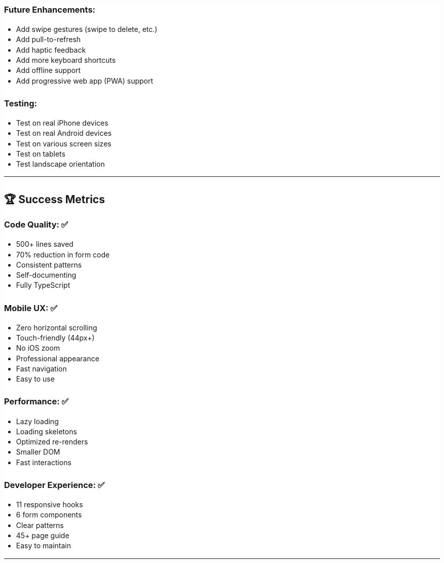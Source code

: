### Future Enhancements:
- Add swipe gestures (swipe to delete, etc.)
- Add pull-to-refresh
- Add haptic feedback
- Add more keyboard shortcuts
- Add offline support
- Add progressive web app (PWA) support

### Testing:
- Test on real iPhone devices
- Test on real Android devices
- Test on various screen sizes
- Test on tablets
- Test landscape orientation

---

## 🏆 Success Metrics

### Code Quality: ✅
- 500+ lines saved
- 70% reduction in form code
- Consistent patterns
- Self-documenting
- Fully TypeScript

### Mobile UX: ✅
- Zero horizontal scrolling
- Touch-friendly (44px+)
- No iOS zoom
- Professional appearance
- Fast navigation
- Easy to use

### Performance: ✅
- Lazy loading
- Loading skeletons
- Optimized re-renders
- Smaller DOM
- Fast interactions

### Developer Experience: ✅
- 11 responsive hooks
- 6 form components
- Clear patterns
- 45+ page guide
- Easy to maintain

---
